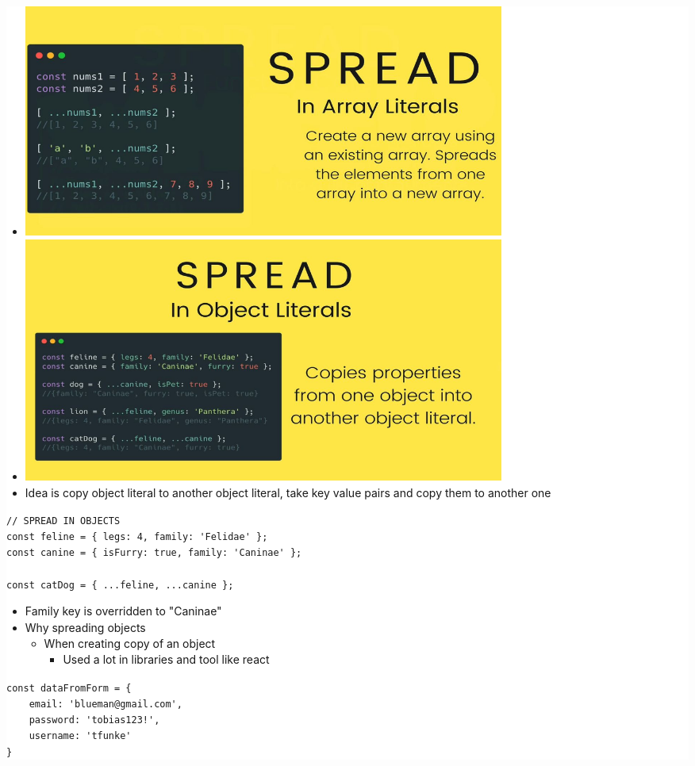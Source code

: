- <img src="spreadInArrayLiterals.JPG" alt="alt text" width="600"/>
- <img src="spreadInObjectLiterals.JPG" alt="alt text" width="600"/>
- Idea is copy object literal to another object literal, take key value pairs and copy them to another one
```
// SPREAD IN OBJECTS
const feline = { legs: 4, family: 'Felidae' };
const canine = { isFurry: true, family: 'Caninae' };

const catDog = { ...feline, ...canine };
```
- Family key is overridden to "Caninae"
- Why spreading objects
    - When creating copy of an object
        - Used a lot in libraries and tool like react
```
const dataFromForm = {
    email: 'blueman@gmail.com',
    password: 'tobias123!',
    username: 'tfunke'
}
```